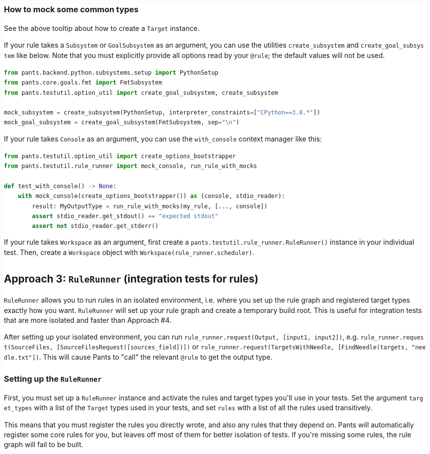 ### How to mock some common types

See the above tooltip about how to create a `Target` instance.

If your rule takes a `Subsystem` or `GoalSubsystem` as an argument, you can use the utilities `create_subsystem` and `create_goal_subsystem` like below. Note that you must explicitly provide all options read by your `@rule`; the default values will not be used.

```python
from pants.backend.python.subsystems.setup import PythonSetup
from pants.core.goals.fmt import FmtSubsystem
from pants.testutil.option_util import create_goal_subsystem, create_subsystem

mock_subsystem = create_subsystem(PythonSetup, interpreter_constraints=["CPython==3.8.*"])
mock_goal_subsystem = create_goal_subsystem(FmtSubsystem, sep="\n")
```

If your rule takes `Console` as an argument, you can use the `with_console` context manager like this:

```python
from pants.testutil.option_util import create_options_bootstrapper
from pants.testutil.rule_runner import mock_console, run_rule_with_mocks

def test_with_console() -> None:
    with mock_console(create_options_bootstrapper()) as (console, stdio_reader):
        result: MyOutputType = run_rule_with_mocks(my_rule, [..., console])
        assert stdio_reader.get_stdout() == "expected stdout"
        assert not stdio_reader.get_stderr()
```

If your rule takes `Workspace` as an argument, first create a `pants.testutil.rule_runner.RuleRunner()` instance in your individual test. Then, create a `Workspace` object with `Workspace(rule_runner.scheduler)`.

Approach 3: `RuleRunner` (integration tests for rules)
------------------------------------------------------

`RuleRunner` allows you to run rules in an isolated environment, i.e. where you set up the rule graph and registered target types exactly how you want. `RuleRunner` will set up your rule graph and create a temporary build root. This is useful for integration tests that are more isolated and faster than Approach #4.

After setting up your isolated environment, you can run `rule_runner.request(Output, [input1, input2])`, e.g. `rule_runner.request(SourceFiles, [SourceFilesRequest([sources_field])])` or `rule_runner.request(TargetsWithNeedle, [FindNeedle(targets, "needle.txt"])`. This will cause Pants to "call" the relevant `@rule` to get the output type.

### Setting up the `RuleRunner`

First, you must set up a `RuleRunner` instance and activate the rules and target types you'll use in your tests. Set the argument `target_types` with a list of the `Target` types used in your tests, and set `rules` with a list of all the rules used transitively.

This means that you must register the rules you directly wrote, and also any rules that they depend on. Pants will automatically register some core rules for you, but leaves off most of them for better isolation of tests. If you're missing some rules, the rule graph will fail to be built.
